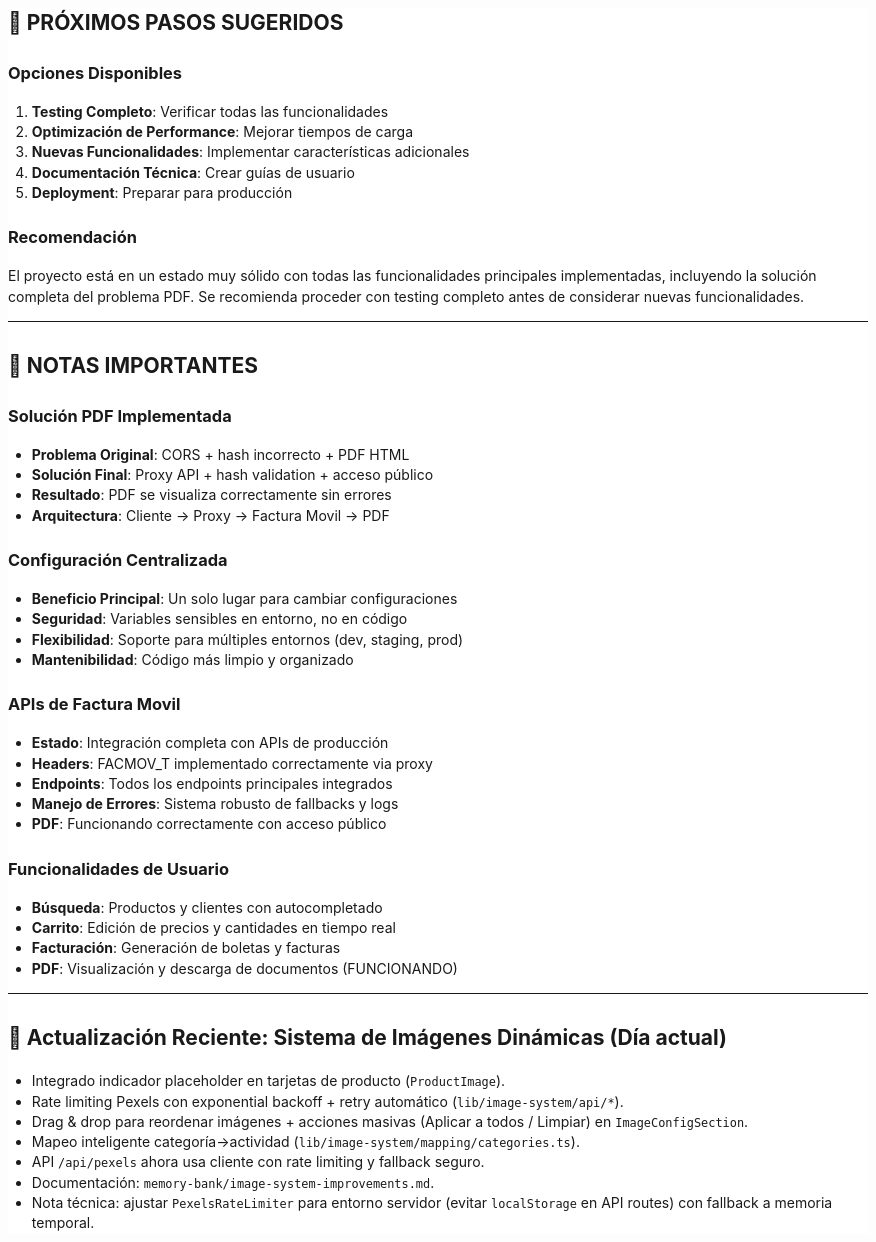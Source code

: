 
## 🎯 **PRÓXIMOS PASOS SUGERIDOS**

### **Opciones Disponibles**
1. **Testing Completo**: Verificar todas las funcionalidades
2. **Optimización de Performance**: Mejorar tiempos de carga
3. **Nuevas Funcionalidades**: Implementar características adicionales
4. **Documentación Técnica**: Crear guías de usuario
5. **Deployment**: Preparar para producción

### **Recomendación**
El proyecto está en un estado muy sólido con todas las funcionalidades principales implementadas, incluyendo la solución completa del problema PDF. Se recomienda proceder con testing completo antes de considerar nuevas funcionalidades.

---

## 📝 **NOTAS IMPORTANTES**

### **Solución PDF Implementada**
- **Problema Original**: CORS + hash incorrecto + PDF HTML
- **Solución Final**: Proxy API + hash validation + acceso público
- **Resultado**: PDF se visualiza correctamente sin errores
- **Arquitectura**: Cliente → Proxy → Factura Movil → PDF

### **Configuración Centralizada**
- **Beneficio Principal**: Un solo lugar para cambiar configuraciones
- **Seguridad**: Variables sensibles en entorno, no en código
- **Flexibilidad**: Soporte para múltiples entornos (dev, staging, prod)
- **Mantenibilidad**: Código más limpio y organizado

### **APIs de Factura Movil**
- **Estado**: Integración completa con APIs de producción
- **Headers**: FACMOV_T implementado correctamente via proxy
- **Endpoints**: Todos los endpoints principales integrados
- **Manejo de Errores**: Sistema robusto de fallbacks y logs
- **PDF**: Funcionando correctamente con acceso público

### **Funcionalidades de Usuario**
- **Búsqueda**: Productos y clientes con autocompletado
- **Carrito**: Edición de precios y cantidades en tiempo real
- **Facturación**: Generación de boletas y facturas
- **PDF**: Visualización y descarga de documentos (FUNCIONANDO)

---

## 🔄 Actualización Reciente: Sistema de Imágenes Dinámicas (Día actual)
- Integrado indicador placeholder en tarjetas de producto (`ProductImage`).
- Rate limiting Pexels con exponential backoff + retry automático (`lib/image-system/api/*`).
- Drag & drop para reordenar imágenes + acciones masivas (Aplicar a todos / Limpiar) en `ImageConfigSection`.
- Mapeo inteligente categoría→actividad (`lib/image-system/mapping/categories.ts`).
- API `/api/pexels` ahora usa cliente con rate limiting y fallback seguro.
- Documentación: `memory-bank/image-system-improvements.md`.
- Nota técnica: ajustar `PexelsRateLimiter` para entorno servidor (evitar `localStorage` en API routes) con fallback a memoria temporal.
